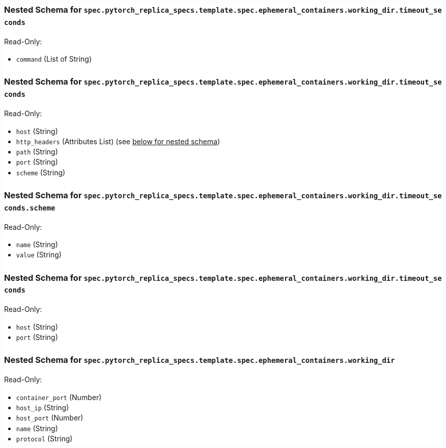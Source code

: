 <a id="nestedatt--spec--pytorch_replica_specs--template--spec--ephemeral_containers--working_dir--exec"></a>
### Nested Schema for `spec.pytorch_replica_specs.template.spec.ephemeral_containers.working_dir.timeout_seconds`

Read-Only:

- `command` (List of String)


<a id="nestedatt--spec--pytorch_replica_specs--template--spec--ephemeral_containers--working_dir--http_get"></a>
### Nested Schema for `spec.pytorch_replica_specs.template.spec.ephemeral_containers.working_dir.timeout_seconds`

Read-Only:

- `host` (String)
- `http_headers` (Attributes List) (see [below for nested schema](#nestedatt--spec--pytorch_replica_specs--template--spec--ephemeral_containers--working_dir--timeout_seconds--http_headers))
- `path` (String)
- `port` (String)
- `scheme` (String)

<a id="nestedatt--spec--pytorch_replica_specs--template--spec--ephemeral_containers--working_dir--timeout_seconds--http_headers"></a>
### Nested Schema for `spec.pytorch_replica_specs.template.spec.ephemeral_containers.working_dir.timeout_seconds.scheme`

Read-Only:

- `name` (String)
- `value` (String)



<a id="nestedatt--spec--pytorch_replica_specs--template--spec--ephemeral_containers--working_dir--tcp_socket"></a>
### Nested Schema for `spec.pytorch_replica_specs.template.spec.ephemeral_containers.working_dir.timeout_seconds`

Read-Only:

- `host` (String)
- `port` (String)



<a id="nestedatt--spec--pytorch_replica_specs--template--spec--ephemeral_containers--ports"></a>
### Nested Schema for `spec.pytorch_replica_specs.template.spec.ephemeral_containers.working_dir`

Read-Only:

- `container_port` (Number)
- `host_ip` (String)
- `host_port` (Number)
- `name` (String)
- `protocol` (String)
